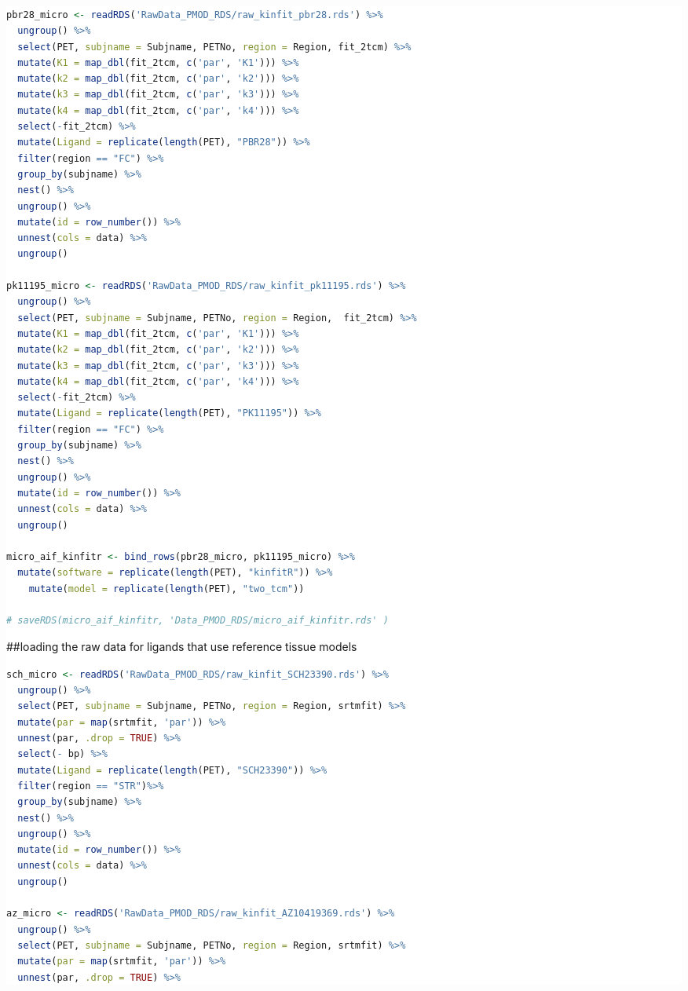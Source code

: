 ``` r
pbr28_micro <- readRDS('RawData_PMOD_RDS/raw_kinfit_pbr28.rds') %>% 
  ungroup() %>% 
  select(PET, subjname = Subjname, PETNo, region = Region, fit_2tcm) %>% 
  mutate(K1 = map_dbl(fit_2tcm, c('par', 'K1'))) %>% 
  mutate(k2 = map_dbl(fit_2tcm, c('par', 'k2'))) %>%
  mutate(k3 = map_dbl(fit_2tcm, c('par', 'k3'))) %>%
  mutate(k4 = map_dbl(fit_2tcm, c('par', 'k4'))) %>% 
  select(-fit_2tcm) %>% 
  mutate(Ligand = replicate(length(PET), "PBR28")) %>% 
  filter(region == "FC") %>% 
  group_by(subjname) %>% 
  nest() %>% 
  ungroup() %>% 
  mutate(id = row_number()) %>% 
  unnest(cols = data) %>% 
  ungroup()

pk11195_micro <- readRDS('RawData_PMOD_RDS/raw_kinfit_pk11195.rds') %>% 
  ungroup() %>% 
  select(PET, subjname = Subjname, PETNo, region = Region,  fit_2tcm) %>% 
  mutate(K1 = map_dbl(fit_2tcm, c('par', 'K1'))) %>% 
  mutate(k2 = map_dbl(fit_2tcm, c('par', 'k2'))) %>%
  mutate(k3 = map_dbl(fit_2tcm, c('par', 'k3'))) %>%
  mutate(k4 = map_dbl(fit_2tcm, c('par', 'k4'))) %>% 
  select(-fit_2tcm) %>% 
  mutate(Ligand = replicate(length(PET), "PK11195")) %>% 
  filter(region == "FC") %>% 
  group_by(subjname) %>% 
  nest() %>% 
  ungroup() %>%
  mutate(id = row_number()) %>% 
  unnest(cols = data) %>% 
  ungroup()

micro_aif_kinfitr <- bind_rows(pbr28_micro, pk11195_micro) %>% 
  mutate(software = replicate(length(PET), "kinfitR")) %>% 
    mutate(model = replicate(length(PET), "two_tcm")) 

# saveRDS(micro_aif_kinfitr, 'Data_PMOD_RDS/micro_aif_kinfitr.rds' )
```

\#\#loading the raw data for ligands that use reference tissue models

``` r
sch_micro <- readRDS('RawData_PMOD_RDS/raw_kinfit_SCH23390.rds') %>% 
  ungroup() %>% 
  select(PET, subjname = Subjname, PETNo, region = Region, srtmfit) %>% 
  mutate(par = map(srtmfit, 'par')) %>% 
  unnest(par, .drop = TRUE) %>% 
  select(- bp) %>% 
  mutate(Ligand = replicate(length(PET), "SCH23390")) %>% 
  filter(region == "STR")%>% 
  group_by(subjname) %>% 
  nest() %>% 
  ungroup() %>%
  mutate(id = row_number()) %>% 
  unnest(cols = data) %>% 
  ungroup()

az_micro <- readRDS('RawData_PMOD_RDS/raw_kinfit_AZ10419369.rds') %>% 
  ungroup() %>% 
  select(PET, subjname = Subjname, PETNo, region = Region, srtmfit) %>% 
  mutate(par = map(srtmfit, 'par')) %>% 
  unnest(par, .drop = TRUE) %>% 
```
